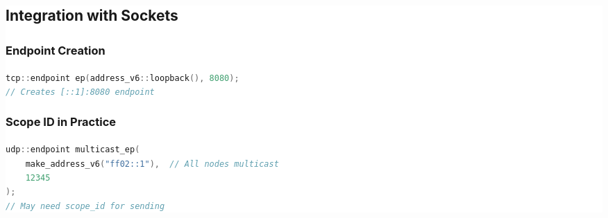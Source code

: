## Integration with Sockets

### Endpoint Creation
```cpp
tcp::endpoint ep(address_v6::loopback(), 8080);
// Creates [::1]:8080 endpoint
```

### Scope ID in Practice
```cpp
udp::endpoint multicast_ep(
    make_address_v6("ff02::1"),  // All nodes multicast
    12345
);
// May need scope_id for sending
```